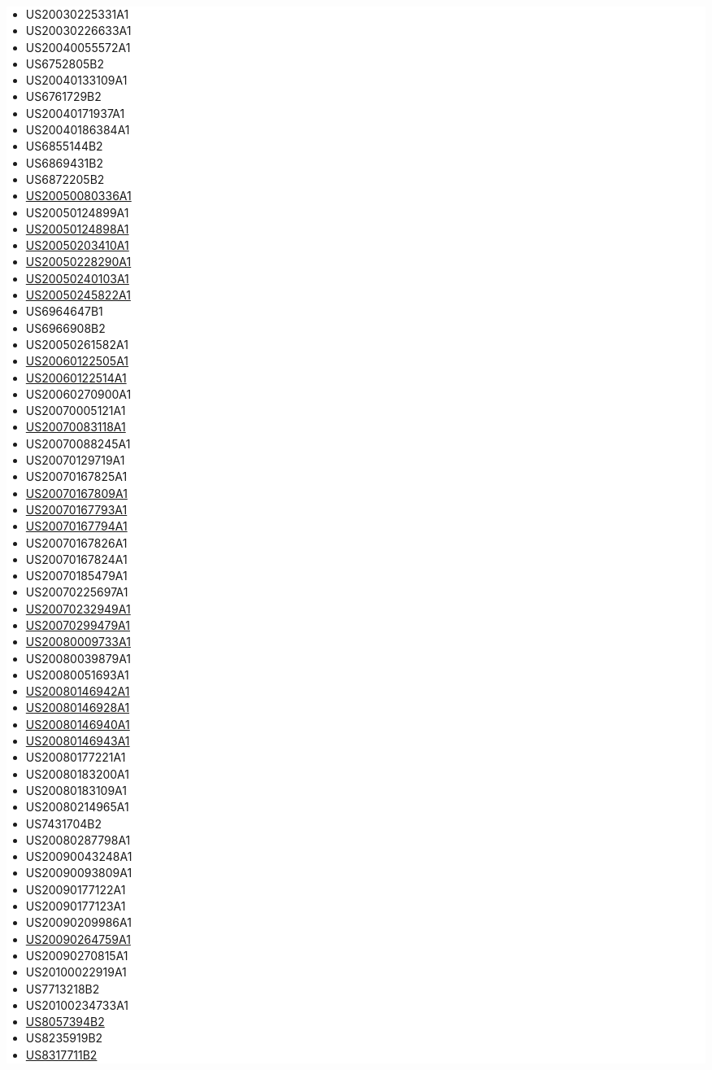  * US20030225331A1
 * US20030226633A1
 * US20040055572A1
 * US6752805B2
 * US20040133109A1
 * US6761729B2
 * US20040171937A1
 * US20040186384A1
 * US6855144B2
 * US6869431B2
 * US6872205B2
 * [US20050080336A1](US20050080336A1.md)
 * US20050124899A1
 * [US20050124898A1](US20050124898A1.md)
 * [US20050203410A1](US20050203410A1.md)
 * [US20050228290A1](US20050228290A1.md)
 * [US20050240103A1](US20050240103A1.md)
 * [US20050245822A1](US20050245822A1.md)
 * US6964647B1
 * US6966908B2
 * US20050261582A1
 * [US20060122505A1](US20060122505A1.md)
 * [US20060122514A1](US20060122514A1.md)
 * US20060270900A1
 * US20070005121A1
 * [US20070083118A1](US20070083118A1.md)
 * US20070088245A1
 * US20070129719A1
 * US20070167825A1
 * [US20070167809A1](US20070167809A1.md)
 * [US20070167793A1](US20070167793A1.md)
 * [US20070167794A1](US20070167794A1.md)
 * US20070167826A1
 * US20070167824A1
 * US20070185479A1
 * US20070225697A1
 * [US20070232949A1](US20070232949A1.md)
 * [US20070299479A1](US20070299479A1.md)
 * [US20080009733A1](US20080009733A1.md)
 * US20080039879A1
 * US20080051693A1
 * [US20080146942A1](US20080146942A1.md)
 * [US20080146928A1](US20080146928A1.md)
 * [US20080146940A1](US20080146940A1.md)
 * [US20080146943A1](US20080146943A1.md)
 * US20080177221A1
 * US20080183200A1
 * US20080183109A1
 * US20080214965A1
 * US7431704B2
 * US20080287798A1
 * US20090043248A1
 * US20090093809A1
 * US20090177122A1
 * US20090177123A1
 * US20090209986A1
 * [US20090264759A1](US20090264759A1.md)
 * US20090270815A1
 * US20100022919A1
 * US7713218B2
 * US20100234733A1
 * [US8057394B2](US8057394B2.md)
 * US8235919B2
 * [US8317711B2](US8317711B2.md)